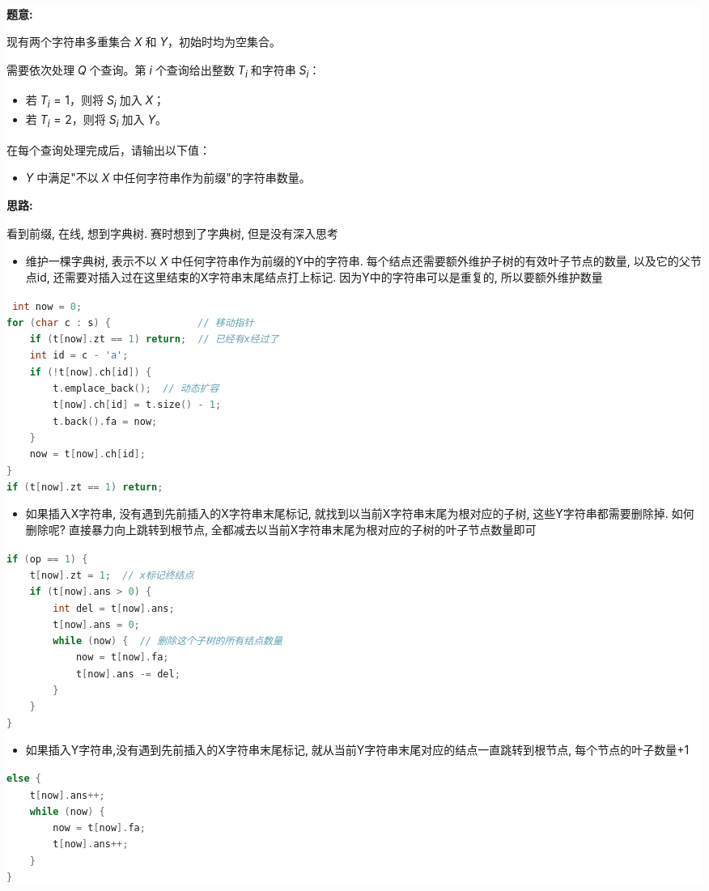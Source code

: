 **题意:**

现有两个字符串多重集合 $X$ 和 $Y$，初始时均为空集合。

需要依次处理 $Q$ 个查询。第 $i$ 个查询给出整数 $T_i$ 和字符串 $S_i$：
- 若 $T_i=1$，则将 $S_i$ 加入 $X$；
- 若 $T_i=2$，则将 $S_i$ 加入 $Y$。

在每个查询处理完成后，请输出以下值：
- $Y$ 中满足"不以 $X$ 中任何字符串作为前缀"的字符串数量。

**思路:**

看到前缀, 在线, 想到字典树. 赛时想到了字典树, 但是没有深入思考

- 维护一棵字典树, 表示不以 $X$ 中任何字符串作为前缀的Y中的字符串. 每个结点还需要额外维护子树的有效叶子节点的数量, 以及它的父节点id, 还需要对插入过在这里结束的X字符串末尾结点打上标记. 因为Y中的字符串可以是重复的, 所以要额外维护数量

```cpp
 int now = 0;
for (char c : s) {               // 移动指针
    if (t[now].zt == 1) return;  // 已经有x经过了
    int id = c - 'a';
    if (!t[now].ch[id]) {
        t.emplace_back();  // 动态扩容
        t[now].ch[id] = t.size() - 1;
        t.back().fa = now;
    }
    now = t[now].ch[id];
}
if (t[now].zt == 1) return;
```

- 如果插入X字符串, 没有遇到先前插入的X字符串末尾标记, 就找到以当前X字符串末尾为根对应的子树, 这些Y字符串都需要删除掉. 如何删除呢? 直接暴力向上跳转到根节点, 全都减去以当前X字符串末尾为根对应的子树的叶子节点数量即可

```cpp
if (op == 1) {
    t[now].zt = 1;  // x标记终结点
    if (t[now].ans > 0) {
        int del = t[now].ans;
        t[now].ans = 0;
        while (now) {  // 删除这个子树的所有结点数量
            now = t[now].fa;
            t[now].ans -= del;
        }
    }
}
```

- 如果插入Y字符串,没有遇到先前插入的X字符串末尾标记, 就从当前Y字符串末尾对应的结点一直跳转到根节点, 每个节点的叶子数量+1

```cpp
else {
    t[now].ans++;
    while (now) {
        now = t[now].fa;
        t[now].ans++;
    }
}
```
